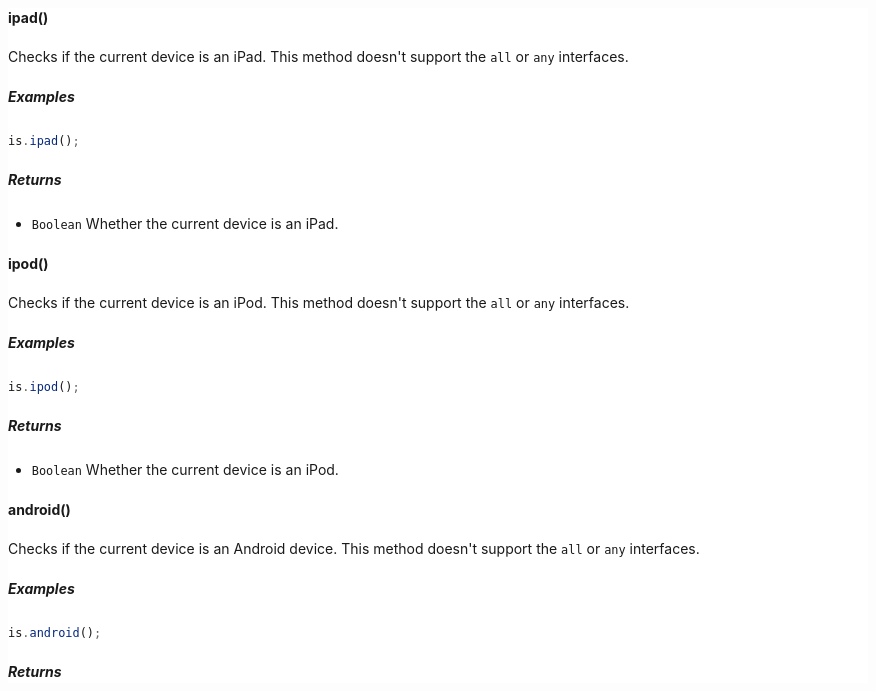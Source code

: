 
#### ipad() 

Checks if the current device is an iPad. This method doesn't support the
`all` or `any` interfaces.






##### Examples

```javascript
is.ipad();
```


##### Returns


- `Boolean`  Whether the current device is an iPad.



#### ipod() 

Checks if the current device is an iPod. This method doesn't support the
`all` or `any` interfaces.






##### Examples

```javascript
is.ipod();
```


##### Returns


- `Boolean`  Whether the current device is an iPod.



#### android() 

Checks if the current device is an Android device. This method doesn't
support the `all` or `any` interfaces.






##### Examples

```javascript
is.android();
```


##### Returns
